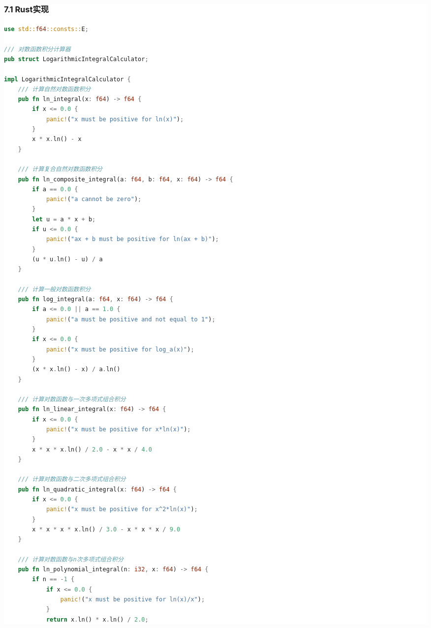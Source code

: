 ### 7.1 Rust实现

```rust
use std::f64::consts::E;

/// 对数函数积分计算器
pub struct LogarithmicIntegralCalculator;

impl LogarithmicIntegralCalculator {
    /// 计算自然对数函数积分
    pub fn ln_integral(x: f64) -> f64 {
        if x <= 0.0 {
            panic!("x must be positive for ln(x)");
        }
        x * x.ln() - x
    }
    
    /// 计算复合自然对数函数积分
    pub fn ln_composite_integral(a: f64, b: f64, x: f64) -> f64 {
        if a == 0.0 {
            panic!("a cannot be zero");
        }
        let u = a * x + b;
        if u <= 0.0 {
            panic!("ax + b must be positive for ln(ax + b)");
        }
        (u * u.ln() - u) / a
    }
    
    /// 计算一般对数函数积分
    pub fn log_integral(a: f64, x: f64) -> f64 {
        if a <= 0.0 || a == 1.0 {
            panic!("a must be positive and not equal to 1");
        }
        if x <= 0.0 {
            panic!("x must be positive for log_a(x)");
        }
        (x * x.ln() - x) / a.ln()
    }
    
    /// 计算对数函数与一次多项式组合积分
    pub fn ln_linear_integral(x: f64) -> f64 {
        if x <= 0.0 {
            panic!("x must be positive for x*ln(x)");
        }
        x * x * x.ln() / 2.0 - x * x / 4.0
    }
    
    /// 计算对数函数与二次多项式组合积分
    pub fn ln_quadratic_integral(x: f64) -> f64 {
        if x <= 0.0 {
            panic!("x must be positive for x^2*ln(x)");
        }
        x * x * x * x.ln() / 3.0 - x * x * x / 9.0
    }
    
    /// 计算对数函数与n次多项式组合积分
    pub fn ln_polynomial_integral(n: i32, x: f64) -> f64 {
        if n == -1 {
            if x <= 0.0 {
                panic!("x must be positive for ln(x)/x");
            }
            return x.ln() * x.ln() / 2.0;
```